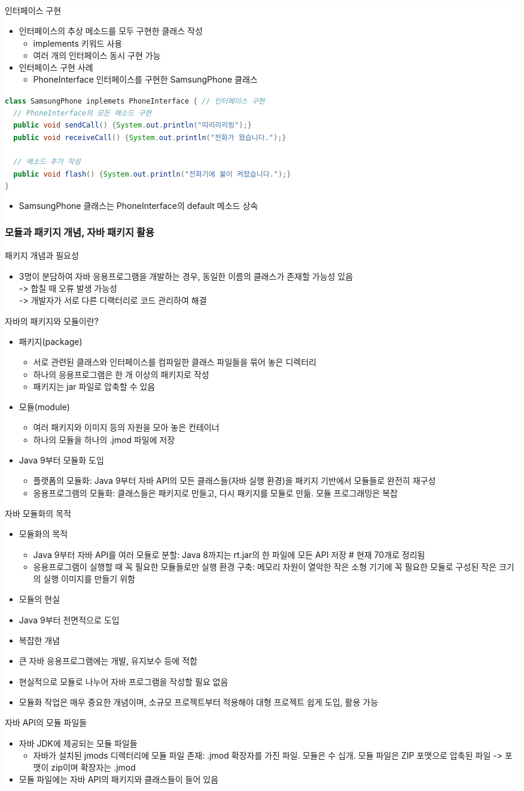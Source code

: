 인터페이스 구현
* 인터페이스의 추상 메소드를 모두 구현한 클래스 작성
  - implements 키워드 사용
  - 여러 개의 인터페이스 동시 구현 가능
* 인터페이스 구현 사례
  - PhoneInterface 인터페이스를 구현한 SamsungPhone 클래스
``` java
class SamsungPhone inplemets PhoneInterface { // 인터페이스 구현
  // PhoneInterface의 모든 메소드 구현
  public void sendCall() {System.out.println("띠리리리링");}
  public void receiveCall() {System.out.println("전화가 왔습니다.");}

  // 메소드 추가 작성
  public void flash() {System.out.println("전화기에 불이 켜젔습니다.");}
}
```
* SamsungPhone 클래스는 PhoneInterface의 default 메소드 상속

### 모듈과 패키지 개념, 자바 패키지 활용
패키지 개념과 필요성
* 3명이 분담하여 자바 응용프로그램을 개발하는 경우, 동일한 이름의 클래스가 존재할 가능성 있음 <br> 
-> 합칠 때 오류 발생 가능성 <br> 
-> 개발자가 서로 다른 디랙터리로 코드 관리하여 해결

자바의 패키지와 모듈이란?
* 패키지(package)
  - 서로 관련된 클래스와 인터페이스를 컴파일한 클래스 파일들을 묶어 놓은 디렉터리
  - 하나의 응용프로그램은 한 개 이상의 패키지로 작성
  - 패키지는 jar 파일로 압축할 수 있음

* 모듈(module)
  - 여러 패키지와 이미지 등의 자원을 모아 놓은 컨테이너
  - 하나의 모듈을 하나의 .jmod 파일에 저장

* Java 9부터 모듈화 도입
  - 플랫폼의 모듈화: Java 9부터 자바 API의 모든 클래스들(자바 실행 환경)을 패키지 기반에서 모듈들로 완전히 재구성
  - 응용프로그램의 모듈화: 클래스들은 패키지로 만들고, 다시 패키지를 모듈로 만듦. 모듈 프로그래밍은 복잡

자바 모듈화의 목적
* 모듈화의 목적
  - Java 9부터 자바 API를 여러 모듈로 분할: Java 8까지는 rt.jar의 한 파일에 모든 API 저장 # 현재 70개로 정리됨
  - 응용프로그램이 실행할 때 꼭 필요한 모듈들로만 실행 환경 구축: 메모리 자원이 열악한 작은 소형 기기에 꼭 필요한 모듈로 구성된 작은 크기의 실행 이미지를 만들기 위함

* 모듈의 현실
* Java 9부터 전면적으로 도입
* 복잡한 개념
* 큰 자바 응용프로그램에는 개발, 유지보수 등에 적합
* 현실적으로 모듈로 나누어 자바 프로그램을 작성할 필요 없음
* 모듈화 작업은 매우 중요한 개념이며, 소규모 프로젝트부터 적용해야 대형 프로젝트 쉽게 도입, 활용 가능

자바 API의 모듈 파일들
* 자바 JDK에 제공되는 모듈 파일들
  - 자바가 설치된 jmods 디렉터리에 모듈 파일 존재: .jmod 확장자를 가진 파일. 모듈은 수 십개. 모듈 파일은 ZIP 포맷으로 압축된 파일 -> 포맷이 zip이며 확장자는 .jmod
* 모듈 파일에는 자바 API의 패키지와 클래스들이 들어 있음
